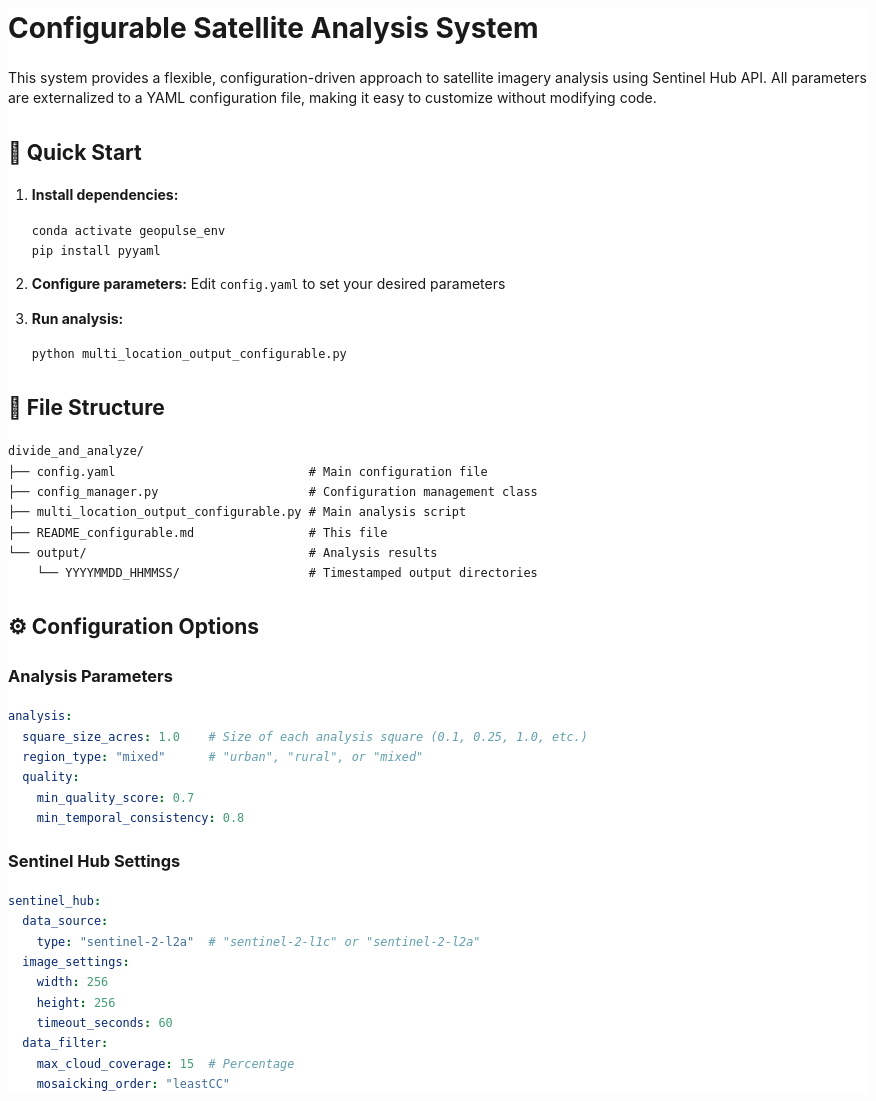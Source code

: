 # Configurable Satellite Analysis System

This system provides a flexible, configuration-driven approach to satellite imagery analysis using Sentinel Hub API. All parameters are externalized to a YAML configuration file, making it easy to customize without modifying code.

## 🚀 Quick Start

1. **Install dependencies:**
   ```bash
   conda activate geopulse_env
   pip install pyyaml
   ```

2. **Configure parameters:**
   Edit `config.yaml` to set your desired parameters

3. **Run analysis:**
   ```bash
   python multi_location_output_configurable.py
   ```

## 📁 File Structure

```
divide_and_analyze/
├── config.yaml                           # Main configuration file
├── config_manager.py                     # Configuration management class
├── multi_location_output_configurable.py # Main analysis script
├── README_configurable.md                # This file
└── output/                               # Analysis results
    └── YYYYMMDD_HHMMSS/                  # Timestamped output directories
```

## ⚙️ Configuration Options

### Analysis Parameters

```yaml
analysis:
  square_size_acres: 1.0    # Size of each analysis square (0.1, 0.25, 1.0, etc.)
  region_type: "mixed"      # "urban", "rural", or "mixed"
  quality:
    min_quality_score: 0.7
    min_temporal_consistency: 0.8
```

### Sentinel Hub Settings

```yaml
sentinel_hub:
  data_source:
    type: "sentinel-2-l2a"  # "sentinel-2-l1c" or "sentinel-2-l2a"
  image_settings:
    width: 256
    height: 256
    timeout_seconds: 60
  data_filter:
    max_cloud_coverage: 15  # Percentage
    mosaicking_order: "leastCC"
```
